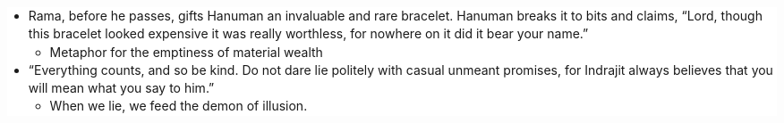 *	Rama, before he passes, gifts Hanuman an invaluable and rare bracelet. Hanuman breaks it to bits and claims, “Lord, though this bracelet looked expensive it was really worthless, for nowhere on it did it bear your name.”
     * Metaphor for the emptiness of material wealth
*	“Everything counts, and so be kind. Do not dare lie politely with casual unmeant promises, for Indrajit always believes that you will mean what you say to him.”
     * When we lie, we feed the demon of illusion.
